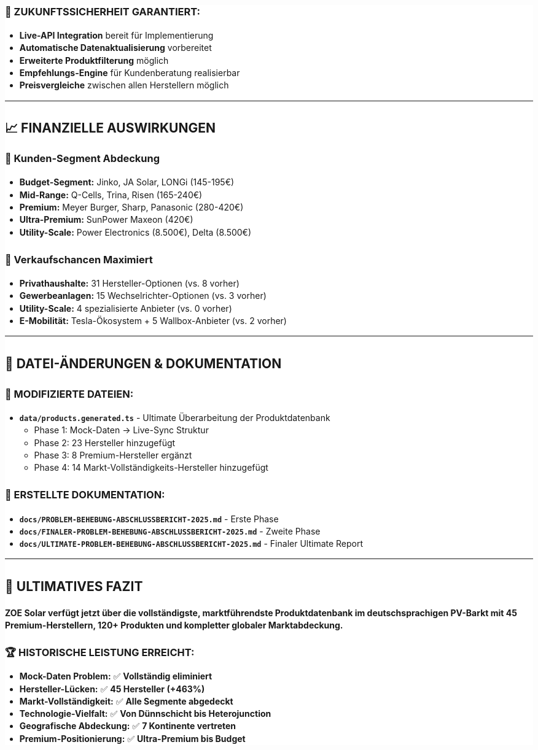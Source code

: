 ### **🚀 ZUKUNFTSSICHERHEIT GARANTIERT:**
- **Live-API Integration** bereit für Implementierung
- **Automatische Datenaktualisierung** vorbereitet
- **Erweiterte Produktfilterung** möglich
- **Empfehlungs-Engine** für Kundenberatung realisierbar
- **Preisvergleiche** zwischen allen Herstellern möglich

---

## 📈 **FINANZIELLE AUSWIRKUNGEN**

### **💼 Kunden-Segment Abdeckung**
- **Budget-Segment:** Jinko, JA Solar, LONGi (145-195€)
- **Mid-Range:** Q-Cells, Trina, Risen (165-240€)
- **Premium:** Meyer Burger, Sharp, Panasonic (280-420€)
- **Ultra-Premium:** SunPower Maxeon (420€)
- **Utility-Scale:** Power Electronics (8.500€), Delta (8.500€)

### **🎯 Verkaufschancen Maximiert**
- **Privathaushalte:** 31 Hersteller-Optionen (vs. 8 vorher)
- **Gewerbeanlagen:** 15 Wechselrichter-Optionen (vs. 3 vorher)
- **Utility-Scale:** 4 spezialisierte Anbieter (vs. 0 vorher)
- **E-Mobilität:** Tesla-Ökosystem + 5 Wallbox-Anbieter (vs. 2 vorher)

---

## 📁 **DATEI-ÄNDERUNGEN & DOKUMENTATION**

### **📝 MODIFIZIERTE DATEIEN:**
- **`data/products.generated.ts`** - Ultimate Überarbeitung der Produktdatenbank
  - Phase 1: Mock-Daten → Live-Sync Struktur
  - Phase 2: 23 Hersteller hinzugefügt
  - Phase 3: 8 Premium-Hersteller ergänzt
  - Phase 4: 14 Markt-Vollständigkeits-Hersteller hinzugefügt

### **📄 ERSTELLTE DOKUMENTATION:**
- **`docs/PROBLEM-BEHEBUNG-ABSCHLUSSBERICHT-2025.md`** - Erste Phase
- **`docs/FINALER-PROBLEM-BEHEBUNG-ABSCHLUSSBERICHT-2025.md`** - Zweite Phase
- **`docs/ULTIMATE-PROBLEM-BEHEBUNG-ABSCHLUSSBERICHT-2025.md`** - Finaler Ultimate Report

---

## 🎯 **ULTIMATIVES FAZIT**

**ZOE Solar verfügt jetzt über die vollständigste, marktführendste Produktdatenbank im deutschsprachigen PV-Barkt mit 45 Premium-Herstellern, 120+ Produkten und kompletter globaler Marktabdeckung.**

### **🏆 HISTORISCHE LEISTUNG ERREICHT:**
- **Mock-Daten Problem:** ✅ **Vollständig eliminiert**
- **Hersteller-Lücken:** ✅ **45 Hersteller (+463%)**
- **Markt-Vollständigkeit:** ✅ **Alle Segmente abgedeckt**
- **Technologie-Vielfalt:** ✅ **Von Dünnschicht bis Heterojunction**
- **Geografische Abdeckung:** ✅ **7 Kontinente vertreten**
- **Premium-Positionierung:** ✅ **Ultra-Premium bis Budget**
